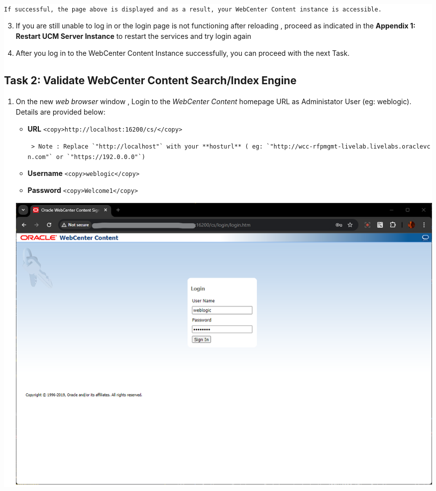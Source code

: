     If successful, the page above is displayed and as a result, your WebCenter Content instance is accessible.

3. If you are still unable to log in or the login page is not functioning after reloading ,  proceed as indicated in the **Appendix 1: Restart UCM Server Instance** to restart the services and try login again

4. After you log in to the WebCenter Content Instance successfully, you can proceed with the next Task.

## Task 2: Validate WebCenter Content Search/Index Engine

1. On the new *web browser* window , Login to the *WebCenter Content* homepage URL as Administator User (eg: weblogic). Details are provided below:
    - **URL**
            ```
            <copy>http://localhost:16200/cs/</copy>
            ```

           > Note : Replace `"http://localhost"` with your **hosturl** ( eg: `"http://wcc-rfpmgmt-livelab.livelabs.oraclevcn.com"` or `"https://192.0.0.0"`)
    - **Username**
            ```
            <copy>weblogic</copy>
            ```
    - **Password**
            ```
            <copy>Welcome1</copy>
            ```

    ![This image shows the WCC Instance Login Page](./images/webcenter_config_task3_step1.png "WCC Instance Login Page")
